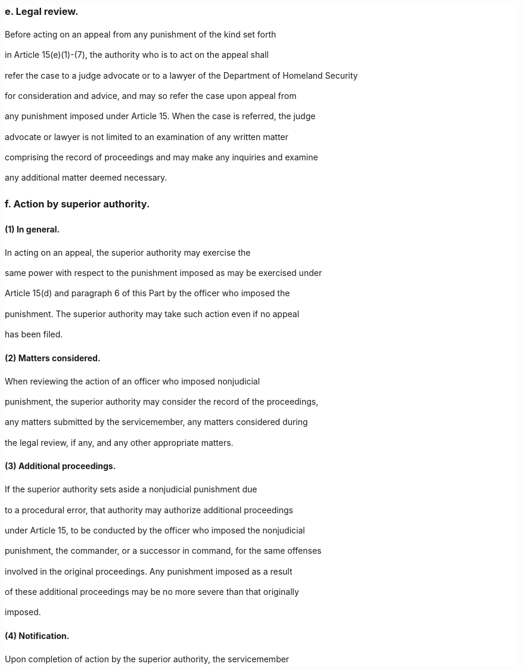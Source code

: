### e. Legal review.

Before acting on an appeal from any punishment of the kind set forth

 in Article 15(e)(1)-(7), the authority who is to act on the appeal shall

refer the case to a judge advocate or to a lawyer of the Department of Homeland Security

 for consideration and advice, and may so refer the case upon appeal from

any punishment imposed under Article 15. When the case is referred, the judge

 advocate or lawyer is not limited to an examination of any written matter

 comprising the record of proceedings and may make any inquiries and examine

any additional matter deemed necessary.

### f. Action by superior authority.

#### (1) In general.

In acting on an appeal, the superior authority may exercise the

same power with respect to the punishment imposed as may be exercised under

Article 15(d) and paragraph 6 of this Part by the officer who imposed the

punishment. The superior authority may take such action even if no appeal

has been filed.

#### (2) Matters considered.

When reviewing the action of an officer who imposed nonjudicial

 punishment, the superior authority may consider the record of the proceedings,

 any matters submitted by the servicemember, any matters considered during

the legal review, if any, and any other appropriate matters.

#### (3) Additional proceedings.

If the superior authority sets aside a nonjudicial punishment due

to a procedural error, that authority may authorize additional proceedings

under Article 15, to be conducted by the officer who imposed the nonjudicial

 punishment, the commander, or a successor in command, for the same offenses

 involved in the original proceedings. Any punishment imposed as a result

of these additional proceedings may be no more severe than that originally

 imposed.

#### (4) Notification.

Upon completion of action by the superior authority, the servicemember
